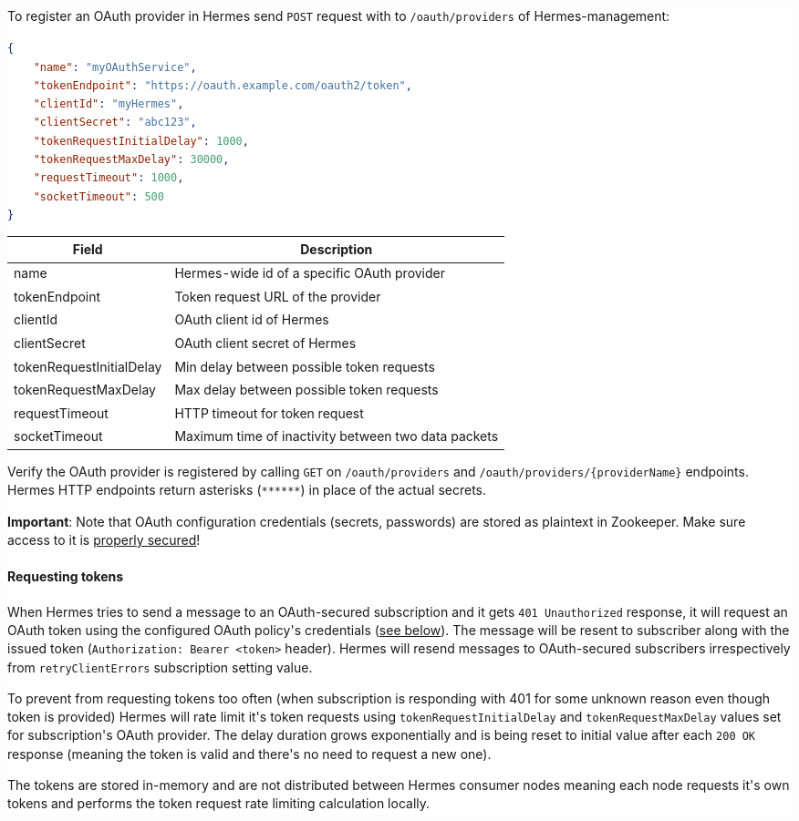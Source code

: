 To register an OAuth provider in Hermes send `POST` request with to `/oauth/providers` of Hermes-management:

```json
{
    "name": "myOAuthService",
    "tokenEndpoint": "https://oauth.example.com/oauth2/token",
    "clientId": "myHermes",
    "clientSecret": "abc123",
    "tokenRequestInitialDelay": 1000,
    "tokenRequestMaxDelay": 30000,
    "requestTimeout": 1000,
    "socketTimeout": 500
}
```

Field                    | Description
------------------------ | ---------------------------------------------------
name                     | Hermes-wide id of a specific OAuth provider
tokenEndpoint            | Token request URL of the provider
clientId                 | OAuth client id of Hermes
clientSecret             | OAuth client secret of Hermes
tokenRequestInitialDelay | Min delay between possible token requests
tokenRequestMaxDelay     | Max delay between possible token requests
requestTimeout           | HTTP timeout for token request
socketTimeout            | Maximum time of inactivity between two data packets

Verify the OAuth provider is registered by calling `GET` on `/oauth/providers` and `/oauth/providers/{providerName}` endpoints.
Hermes HTTP endpoints return asterisks (`******`) in place of the actual secrets.

**Important**: Note that OAuth configuration credentials (secrets, passwords) are stored as plaintext in Zookeeper.
Make sure access to it is [properly secured](../configuration/kafka-and-zookeeper.md#zookeeper)!

#### Requesting tokens

When Hermes tries to send a message to an OAuth-secured subscription and it gets `401 Unauthorized` response,
it will request an OAuth token using the configured OAuth policy's credentials ([see below](#securing-subscription)).
The message will be resent to subscriber along with the issued token (`Authorization: Bearer <token>` header).
Hermes will resend messages to OAuth-secured subscribers irrespectively from `retryClientErrors` subscription setting value.

To prevent from requesting tokens too often (when subscription is responding with 401 for some unknown reason
even though token is provided) Hermes will rate limit it's token requests using `tokenRequestInitialDelay` and `tokenRequestMaxDelay`
values set for subscription's OAuth provider. The delay duration grows exponentially and is being reset to initial value
after each `200 OK` response (meaning the token is valid and there's no need to request a new one).

The tokens are stored in-memory and are not distributed between Hermes consumer nodes meaning each node requests
it's own tokens and performs the token request rate limiting calculation locally.
